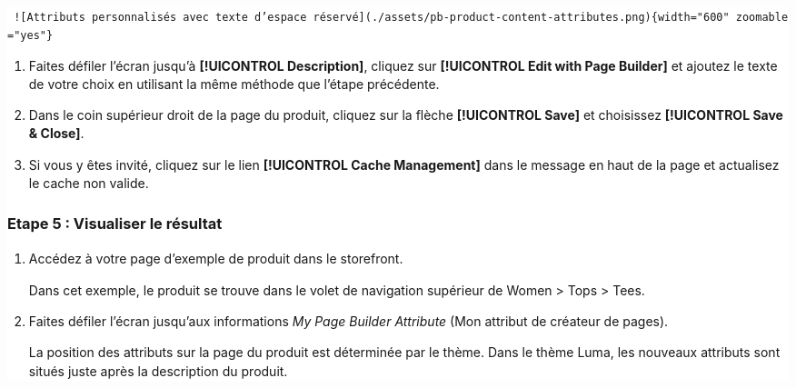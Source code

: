      ![Attributs personnalisés avec texte d’espace réservé](./assets/pb-product-content-attributes.png){width="600" zoomable="yes"}

1. Faites défiler l’écran jusqu’à **[!UICONTROL Description]**, cliquez sur **[!UICONTROL Edit with Page Builder]** et ajoutez le texte de votre choix en utilisant la même méthode que l’étape précédente.

1. Dans le coin supérieur droit de la page du produit, cliquez sur la flèche **[!UICONTROL Save]** et choisissez **[!UICONTROL Save & Close]**.

1. Si vous y êtes invité, cliquez sur le lien **[!UICONTROL Cache Management]** dans le message en haut de la page et actualisez le cache non valide.

### Etape 5 : Visualiser le résultat

1. Accédez à votre page d’exemple de produit dans le storefront.

   Dans cet exemple, le produit se trouve dans le volet de navigation supérieur de Women > Tops > Tees.

1. Faites défiler l’écran jusqu’aux informations _My Page Builder Attribute_ (Mon attribut de créateur de pages).

   La position des attributs sur la page du produit est déterminée par le thème. Dans le thème Luma, les nouveaux attributs sont situés juste après la description du produit.


[1]: https://www.youtube.com/
[2]: https://vimeo.com/